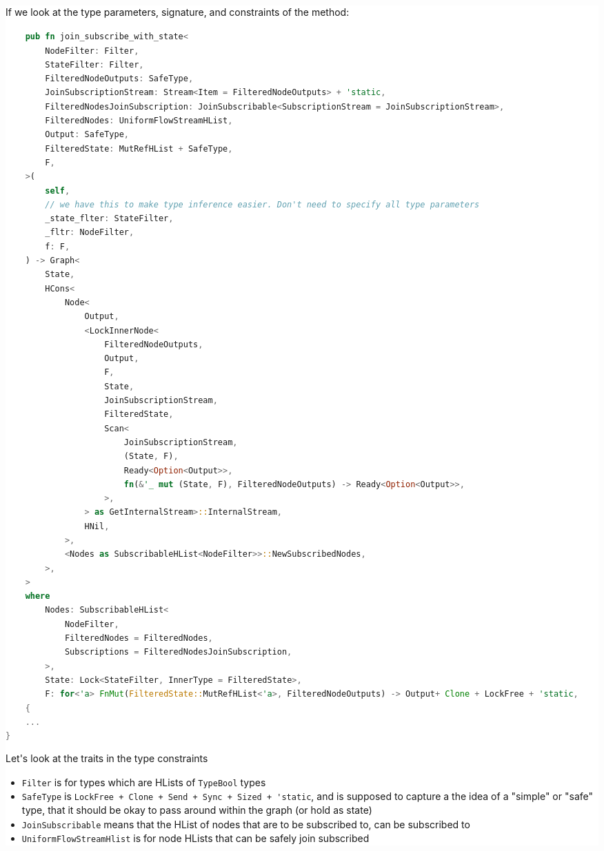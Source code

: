 If we look at the type parameters, signature, and constraints of the method:
```rust
    pub fn join_subscribe_with_state<
        NodeFilter: Filter,
        StateFilter: Filter,
        FilteredNodeOutputs: SafeType,
        JoinSubscriptionStream: Stream<Item = FilteredNodeOutputs> + 'static,
        FilteredNodesJoinSubscription: JoinSubscribable<SubscriptionStream = JoinSubscriptionStream>,
        FilteredNodes: UniformFlowStreamHList,
        Output: SafeType,
        FilteredState: MutRefHList + SafeType,
        F,
    >(
        self,
        // we have this to make type inference easier. Don't need to specify all type parameters
        _state_flter: StateFilter,
        _fltr: NodeFilter,
        f: F,
    ) -> Graph<
        State,
        HCons<
            Node<
                Output,
                <LockInnerNode<
                    FilteredNodeOutputs,
                    Output,
                    F,
                    State,
                    JoinSubscriptionStream,
                    FilteredState,
                    Scan<
                        JoinSubscriptionStream,
                        (State, F),
                        Ready<Option<Output>>,
                        fn(&'_ mut (State, F), FilteredNodeOutputs) -> Ready<Option<Output>>,
                    >,
                > as GetInternalStream>::InternalStream,
                HNil,
            >,
            <Nodes as SubscribableHList<NodeFilter>>::NewSubscribedNodes,
        >,
    >
    where
        Nodes: SubscribableHList<
            NodeFilter,
            FilteredNodes = FilteredNodes,
            Subscriptions = FilteredNodesJoinSubscription,
        >,
        State: Lock<StateFilter, InnerType = FilteredState>,
        F: for<'a> FnMut(FilteredState::MutRefHList<'a>, FilteredNodeOutputs) -> Output+ Clone + LockFree + 'static,
    {
    ...
}
```
Let's look at the traits in the type constraints
* `Filter` is for types which are HLists of `TypeBool` types
* `SafeType` is `LockFree + Clone + Send + Sync + Sized + 'static`, and is supposed to capture a the idea of a "simple" or "safe" type,
that it should be okay to pass around within the graph (or hold as state)
* `JoinSubscribable` means that the HList of nodes that are to be subscribed to, can be subscribed to
* `UniformFlowStreamHlist` is for node HLists that can be safely join subscribed
